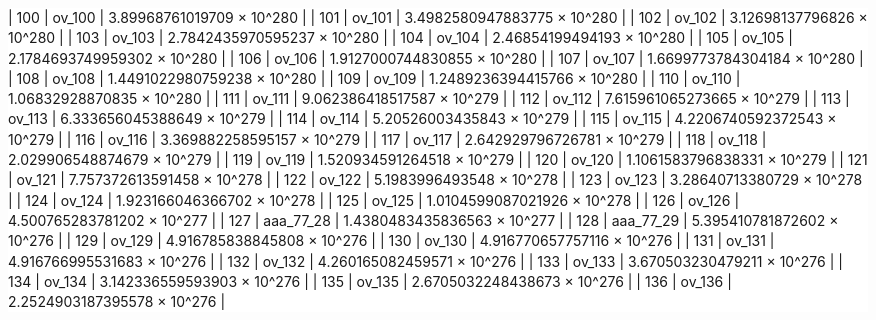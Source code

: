 | 100 | ov_100 | 3.89968761019709 × 10^280 |
| 101 | ov_101 | 3.4982580947883775 × 10^280 |
| 102 | ov_102 | 3.12698137796826 × 10^280 |
| 103 | ov_103 | 2.7842435970595237 × 10^280 |
| 104 | ov_104 | 2.46854199494193 × 10^280 |
| 105 | ov_105 | 2.1784693749959302 × 10^280 |
| 106 | ov_106 | 1.9127000744830855 × 10^280 |
| 107 | ov_107 | 1.6699773784304184 × 10^280 |
| 108 | ov_108 | 1.4491022980759238 × 10^280 |
| 109 | ov_109 | 1.2489236394415766 × 10^280 |
| 110 | ov_110 | 1.06832928870835 × 10^280 |
| 111 | ov_111 | 9.062386418517587 × 10^279 |
| 112 | ov_112 | 7.615961065273665 × 10^279 |
| 113 | ov_113 | 6.333656045388649 × 10^279 |
| 114 | ov_114 | 5.20526003435843 × 10^279 |
| 115 | ov_115 | 4.2206740592372543 × 10^279 |
| 116 | ov_116 | 3.369882258595157 × 10^279 |
| 117 | ov_117 | 2.642929796726781 × 10^279 |
| 118 | ov_118 | 2.029906548874679 × 10^279 |
| 119 | ov_119 | 1.520934591264518 × 10^279 |
| 120 | ov_120 | 1.1061583796838331 × 10^279 |
| 121 | ov_121 | 7.757372613591458 × 10^278 |
| 122 | ov_122 | 5.1983996493548 × 10^278 |
| 123 | ov_123 | 3.28640713380729 × 10^278 |
| 124 | ov_124 | 1.923166046366702 × 10^278 |
| 125 | ov_125 | 1.0104599087021926 × 10^278 |
| 126 | ov_126 | 4.500765283781202 × 10^277 |
| 127 | aaa_77_28 | 1.4380483435836563 × 10^277 |
| 128 | aaa_77_29 | 5.395410781872602 × 10^276 |
| 129 | ov_129 | 4.916785838845808 × 10^276 |
| 130 | ov_130 | 4.916770657757116 × 10^276 |
| 131 | ov_131 | 4.916766995531683 × 10^276 |
| 132 | ov_132 | 4.260165082459571 × 10^276 |
| 133 | ov_133 | 3.670503230479211 × 10^276 |
| 134 | ov_134 | 3.142336559593903 × 10^276 |
| 135 | ov_135 | 2.6705032248438673 × 10^276 |
| 136 | ov_136 | 2.2524903187395578 × 10^276 |